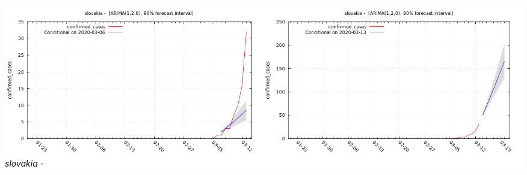 <img src="./figures/forecast_maxhorizon_7_slovakia__expost.png" width="425"/> <img src="./figures/forecast_maxhorizon_7_slovakia_.png" width="425"/>
<em>slovakia - </em>
